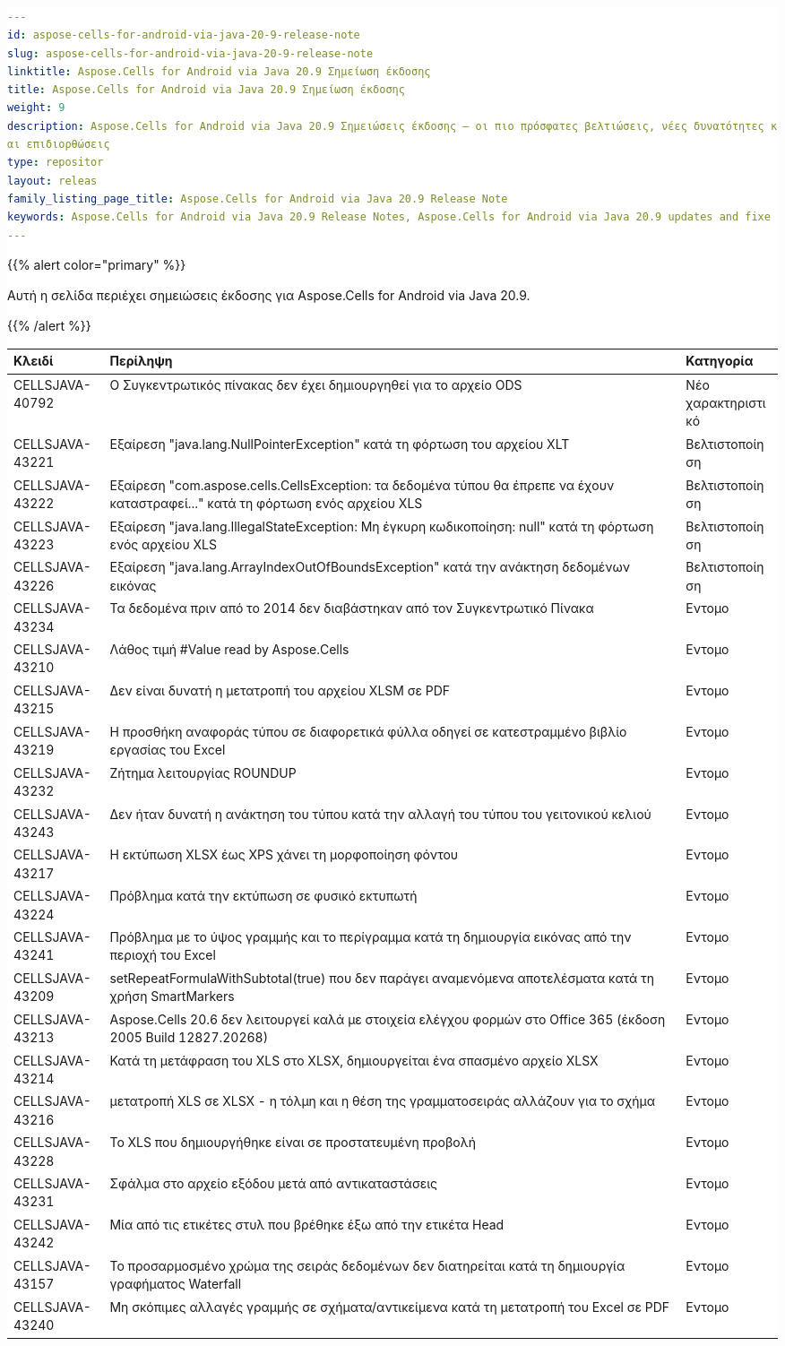 ```yaml
---
id: aspose-cells-for-android-via-java-20-9-release-note
slug: aspose-cells-for-android-via-java-20-9-release-note
linktitle: Aspose.Cells for Android via Java 20.9 Σημείωση έκδοσης
title: Aspose.Cells for Android via Java 20.9 Σημείωση έκδοσης
weight: 9
description: Aspose.Cells for Android via Java 20.9 Σημειώσεις έκδοσης – οι πιο πρόσφατες βελτιώσεις, νέες δυνατότητες και επιδιορθώσεις
type: repositor
layout: releas
family_listing_page_title: Aspose.Cells for Android via Java 20.9 Release Note
keywords: Aspose.Cells for Android via Java 20.9 Release Notes, Aspose.Cells for Android via Java 20.9 updates and fixe
---
```

{{% alert color="primary" %}}

Αυτή η σελίδα περιέχει σημειώσεις έκδοσης για Aspose.Cells for Android via Java 20.9.

{{% /alert %}}

|**Κλειδί**|**Περίληψη**|**Κατηγορία**|
| :- | :- | :- |
|CELLSJAVA-40792|Ο Συγκεντρωτικός πίνακας δεν έχει δημιουργηθεί για το αρχείο ODS|Νέο χαρακτηριστικό|
|CELLSJAVA-43221|Εξαίρεση "java.lang.NullPointerException" κατά τη φόρτωση του αρχείου XLT|Βελτιστοποίηση|
|CELLSJAVA-43222|Εξαίρεση "com.aspose.cells.CellsException: τα δεδομένα τύπου θα έπρεπε να έχουν καταστραφεί..." κατά τη φόρτωση ενός αρχείου XLS|Βελτιστοποίηση|
|CELLSJAVA-43223|Εξαίρεση "java.lang.IllegalStateException: Μη έγκυρη κωδικοποίηση: null" κατά τη φόρτωση ενός αρχείου XLS|Βελτιστοποίηση|
|CELLSJAVA-43226|Εξαίρεση "java.lang.ArrayIndexOutOfBoundsException" κατά την ανάκτηση δεδομένων εικόνας|Βελτιστοποίηση|
|CELLSJAVA-43234|Τα δεδομένα πριν από το 2014 δεν διαβάστηκαν από τον Συγκεντρωτικό Πίνακα|Εντομο|
|CELLSJAVA-43210|Λάθος τιμή #Value read by Aspose.Cells|Εντομο|
|CELLSJAVA-43215|Δεν είναι δυνατή η μετατροπή του αρχείου XLSM σε PDF|Εντομο|
|CELLSJAVA-43219|Η προσθήκη αναφοράς τύπου σε διαφορετικά φύλλα οδηγεί σε κατεστραμμένο βιβλίο εργασίας του Excel|Εντομο|
|CELLSJAVA-43232|Ζήτημα λειτουργίας ROUNDUP|Εντομο|
|CELLSJAVA-43243|Δεν ήταν δυνατή η ανάκτηση του τύπου κατά την αλλαγή του τύπου του γειτονικού κελιού|Εντομο|
|CELLSJAVA-43217|Η εκτύπωση XLSX έως XPS χάνει τη μορφοποίηση φόντου|Εντομο|
|CELLSJAVA-43224|Πρόβλημα κατά την εκτύπωση σε φυσικό εκτυπωτή|Εντομο|
|CELLSJAVA-43241|Πρόβλημα με το ύψος γραμμής και το περίγραμμα κατά τη δημιουργία εικόνας από την περιοχή του Excel|Εντομο|
|CELLSJAVA-43209|setRepeatFormulaWithSubtotal(true) που δεν παράγει αναμενόμενα αποτελέσματα κατά τη χρήση SmartMarkers|Εντομο|
|CELLSJAVA-43213|Aspose.Cells 20.6 δεν λειτουργεί καλά με στοιχεία ελέγχου φορμών στο Office 365 (έκδοση 2005 Build 12827.20268)|Εντομο|
|CELLSJAVA-43214|Κατά τη μετάφραση του XLS στο XLSX, δημιουργείται ένα σπασμένο αρχείο XLSX|Εντομο|
|CELLSJAVA-43216|μετατροπή XLS σε XLSX - η τόλμη και η θέση της γραμματοσειράς αλλάζουν για το σχήμα|Εντομο|
|CELLSJAVA-43228|Το XLS που δημιουργήθηκε είναι σε προστατευμένη προβολή|Εντομο|
|CELLSJAVA-43231|Σφάλμα στο αρχείο εξόδου μετά από αντικαταστάσεις|Εντομο|
|CELLSJAVA-43242|Μία από τις ετικέτες στυλ που βρέθηκε έξω από την ετικέτα Head|Εντομο|
|CELLSJAVA-43157|Το προσαρμοσμένο χρώμα της σειράς δεδομένων δεν διατηρείται κατά τη δημιουργία γραφήματος Waterfall|Εντομο|
|CELLSJAVA-43240|Μη σκόπιμες αλλαγές γραμμής σε σχήματα/αντικείμενα κατά τη μετατροπή του Excel σε PDF|Εντομο|